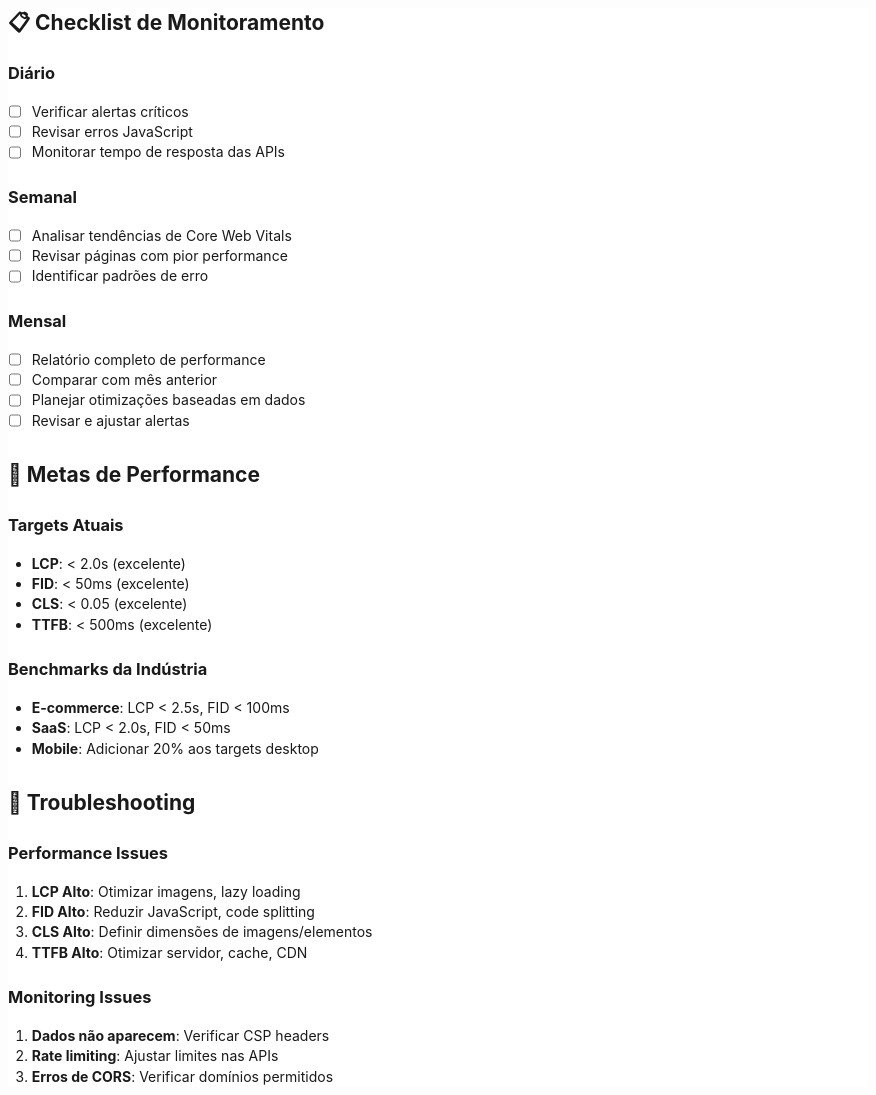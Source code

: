 ## 📋 Checklist de Monitoramento

### Diário
- [ ] Verificar alertas críticos
- [ ] Revisar erros JavaScript
- [ ] Monitorar tempo de resposta das APIs

### Semanal
- [ ] Analisar tendências de Core Web Vitals
- [ ] Revisar páginas com pior performance
- [ ] Identificar padrões de erro

### Mensal
- [ ] Relatório completo de performance
- [ ] Comparar com mês anterior
- [ ] Planejar otimizações baseadas em dados
- [ ] Revisar e ajustar alertas

## 🎯 Metas de Performance

### Targets Atuais
- **LCP**: < 2.0s (excelente)
- **FID**: < 50ms (excelente)
- **CLS**: < 0.05 (excelente)
- **TTFB**: < 500ms (excelente)

### Benchmarks da Indústria
- **E-commerce**: LCP < 2.5s, FID < 100ms
- **SaaS**: LCP < 2.0s, FID < 50ms
- **Mobile**: Adicionar 20% aos targets desktop

## 🔧 Troubleshooting

### Performance Issues
1. **LCP Alto**: Otimizar imagens, lazy loading
2. **FID Alto**: Reduzir JavaScript, code splitting
3. **CLS Alto**: Definir dimensões de imagens/elementos
4. **TTFB Alto**: Otimizar servidor, cache, CDN

### Monitoring Issues
1. **Dados não aparecem**: Verificar CSP headers
2. **Rate limiting**: Ajustar limites nas APIs
3. **Erros de CORS**: Verificar domínios permitidos